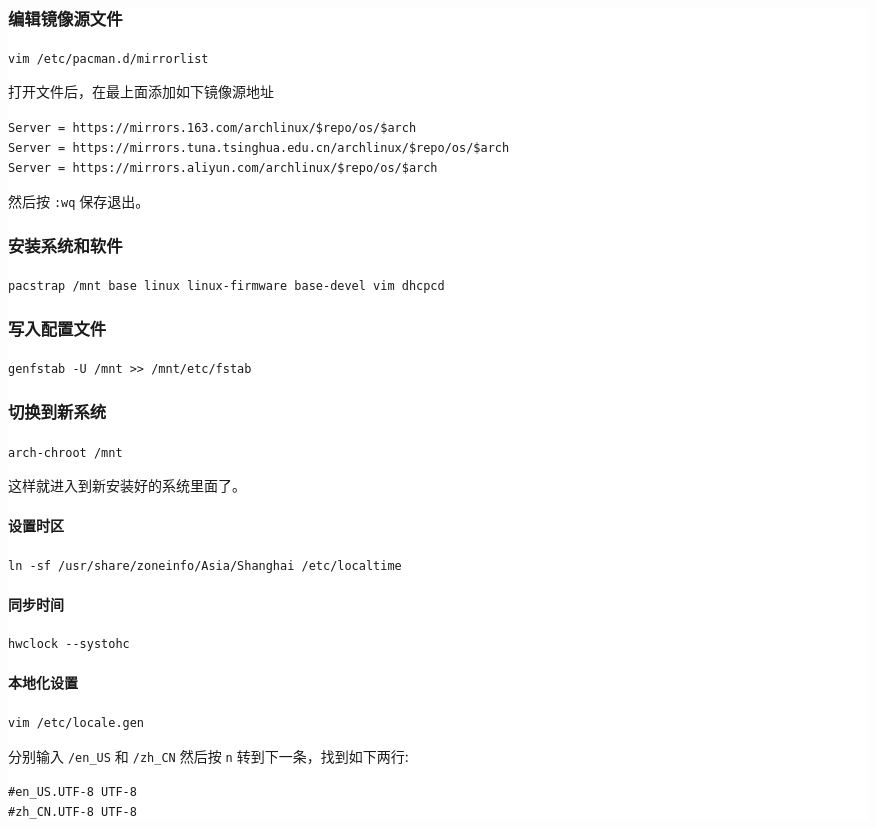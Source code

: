### 编辑镜像源文件

```shell
vim /etc/pacman.d/mirrorlist
```

打开文件后，在最上面添加如下镜像源地址

```shell
Server = https://mirrors.163.com/archlinux/$repo/os/$arch
Server = https://mirrors.tuna.tsinghua.edu.cn/archlinux/$repo/os/$arch
Server = https://mirrors.aliyun.com/archlinux/$repo/os/$arch
```

然后按 `:wq` 保存退出。

### 安装系统和软件

```shell
pacstrap /mnt base linux linux-firmware base-devel vim dhcpcd
```

### 写入配置文件

```shell
genfstab -U /mnt >> /mnt/etc/fstab
```

### 切换到新系统

```shell
arch-chroot /mnt
```

这样就进入到新安装好的系统里面了。

#### 设置时区

```shell
ln -sf /usr/share/zoneinfo/Asia/Shanghai /etc/localtime
```

#### 同步时间

```shell
hwclock --systohc
```

#### 本地化设置

```shell
vim /etc/locale.gen
```

分别输入 `/en_US` 和 `/zh_CN` 然后按 `n` 转到下一条，找到如下两行:

```shell
#en_US.UTF-8 UTF-8
#zh_CN.UTF-8 UTF-8
```
